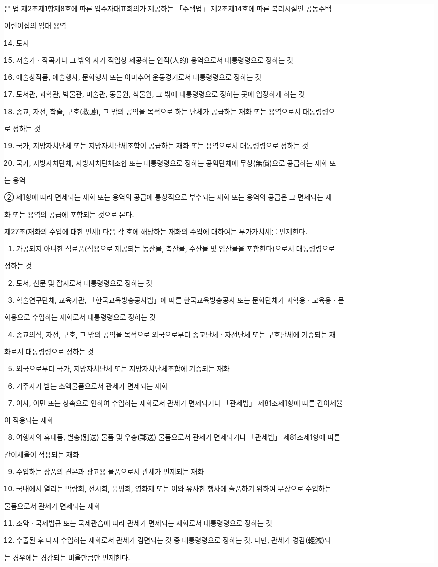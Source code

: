은 법 제2조제1항제8호에 따른 입주자대표회의가 제공하는 「주택법」 제2조제14호에 따른 복리시설인 공동주택

어린이집의 임대 용역

14. 토지

15. 저술가ㆍ작곡가나 그 밖의 자가 직업상 제공하는 인적(人的) 용역으로서 대통령령으로 정하는 것

16. 예술창작품, 예술행사, 문화행사 또는 아마추어 운동경기로서 대통령령으로 정하는 것

17. 도서관, 과학관, 박물관, 미술관, 동물원, 식물원, 그 밖에 대통령령으로 정하는 곳에 입장하게 하는 것

18. 종교, 자선, 학술, 구호(救護), 그 밖의 공익을 목적으로 하는 단체가 공급하는 재화 또는 용역으로서 대통령령으

로 정하는 것

19. 국가, 지방자치단체 또는 지방자치단체조합이 공급하는 재화 또는 용역으로서 대통령령으로 정하는 것

20. 국가, 지방자치단체, 지방자치단체조합 또는 대통령령으로 정하는 공익단체에 무상(無償)으로 공급하는 재화 또

는 용역

② 제1항에 따라 면세되는 재화 또는 용역의 공급에 통상적으로 부수되는 재화 또는 용역의 공급은 그 면세되는 재

화 또는 용역의 공급에 포함되는 것으로 본다.

제27조(재화의 수입에 대한 면세) 다음 각 호에 해당하는 재화의 수입에 대하여는 부가가치세를 면제한다.

1. 가공되지 아니한 식료품(식용으로 제공되는 농산물, 축산물, 수산물 및 임산물을 포함한다)으로서 대통령령으로

정하는 것

2. 도서, 신문 및 잡지로서 대통령령으로 정하는 것

3. 학술연구단체, 교육기관, 「한국교육방송공사법」에 따른 한국교육방송공사 또는 문화단체가 과학용ㆍ교육용ㆍ문

화용으로 수입하는 재화로서 대통령령으로 정하는 것

4. 종교의식, 자선, 구호, 그 밖의 공익을 목적으로 외국으로부터 종교단체ㆍ자선단체 또는 구호단체에 기증되는 재

화로서 대통령령으로 정하는 것

5. 외국으로부터 국가, 지방자치단체 또는 지방자치단체조합에 기증되는 재화

6. 거주자가 받는 소액물품으로서 관세가 면제되는 재화

7. 이사, 이민 또는 상속으로 인하여 수입하는 재화로서 관세가 면제되거나 「관세법」 제81조제1항에 따른 간이세율

이 적용되는 재화

8. 여행자의 휴대품, 별송(別送) 물품 및 우송(郵送) 물품으로서 관세가 면제되거나 「관세법」 제81조제1항에 따른

간이세율이 적용되는 재화

9. 수입하는 상품의 견본과 광고용 물품으로서 관세가 면제되는 재화

10. 국내에서 열리는 박람회, 전시회, 품평회, 영화제 또는 이와 유사한 행사에 출품하기 위하여 무상으로 수입하는

물품으로서 관세가 면제되는 재화

11. 조약ㆍ국제법규 또는 국제관습에 따라 관세가 면제되는 재화로서 대통령령으로 정하는 것

12. 수출된 후 다시 수입하는 재화로서 관세가 감면되는 것 중 대통령령으로 정하는 것. 다만, 관세가 경감(輕減)되

는 경우에는 경감되는 비율만큼만 면제한다.
